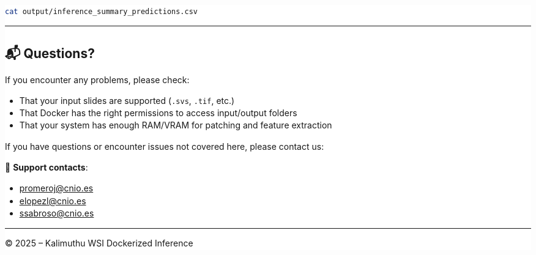 ```bash
cat output/inference_summary_predictions.csv
```

---

## 📬 Questions?

If you encounter any problems, please check:

- That your input slides are supported (`.svs`, `.tif`, etc.)
- That Docker has the right permissions to access input/output folders
- That your system has enough RAM/VRAM for patching and feature extraction

If you have questions or encounter issues not covered here, please contact us:

📧 **Support contacts**:  
- promeroj@cnio.es  
- elopezl@cnio.es
- ssabroso@cnio.es

---

© 2025 – Kalimuthu WSI Dockerized Inference


